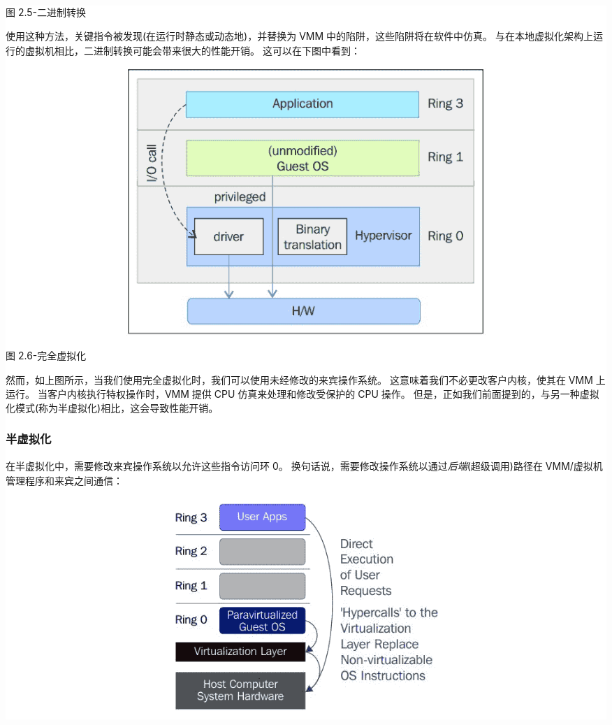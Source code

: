 图 2.5-二进制转换

使用这种方法，关键指令被发现(在运行时静态或动态地)，并替换为 VMM 中的陷阱，这些陷阱将在软件中仿真。 与在本地虚拟化架构上运行的虚拟机相比，二进制转换可能会带来很大的性能开销。 这可以在下图中看到：

![Figure 2.6 – Full virtualization ](img/B14834_02_06.jpg)

图 2.6-完全虚拟化

然而，如上图所示，当我们使用完全虚拟化时，我们可以使用未经修改的来宾操作系统。 这意味着我们不必更改客户内核，使其在 VMM 上运行。 当客户内核执行特权操作时，VMM 提供 CPU 仿真来处理和修改受保护的 CPU 操作。 但是，正如我们前面提到的，与另一种虚拟化模式(称为半虚拟化)相比，这会导致性能开销。

### 半虚拟化

在半虚拟化中，需要修改来宾操作系统以允许这些指令访问环 0。 换句话说，需要修改操作系统以通过*后端*(超级调用)路径在 VMM/虚拟机管理程序和来宾之间通信：

![Figure 2.7 – Paravirtualization ](img/B14834_02_07.jpg)
